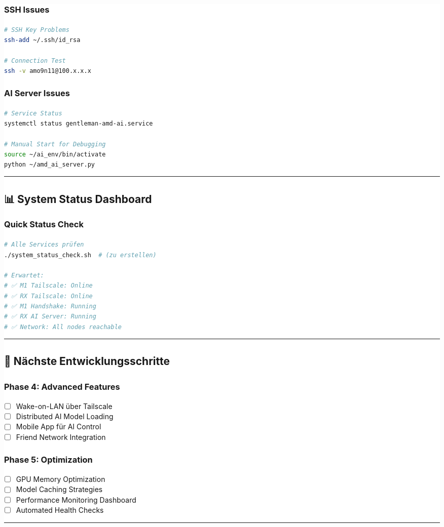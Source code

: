 ### SSH Issues
```bash
# SSH Key Problems
ssh-add ~/.ssh/id_rsa

# Connection Test
ssh -v amo9n11@100.x.x.x
```

### AI Server Issues
```bash
# Service Status
systemctl status gentleman-amd-ai.service

# Manual Start for Debugging
source ~/ai_env/bin/activate
python ~/amd_ai_server.py
```

---

## 📊 System Status Dashboard

### Quick Status Check
```bash
# Alle Services prüfen
./system_status_check.sh  # (zu erstellen)

# Erwartet:
# ✅ M1 Tailscale: Online
# ✅ RX Tailscale: Online  
# ✅ M1 Handshake: Running
# ✅ RX AI Server: Running
# ✅ Network: All nodes reachable
```

---

## 🎯 Nächste Entwicklungsschritte

### Phase 4: Advanced Features
- [ ] Wake-on-LAN über Tailscale
- [ ] Distributed AI Model Loading
- [ ] Mobile App für AI Control
- [ ] Friend Network Integration

### Phase 5: Optimization
- [ ] GPU Memory Optimization
- [ ] Model Caching Strategies
- [ ] Performance Monitoring Dashboard
- [ ] Automated Health Checks

---